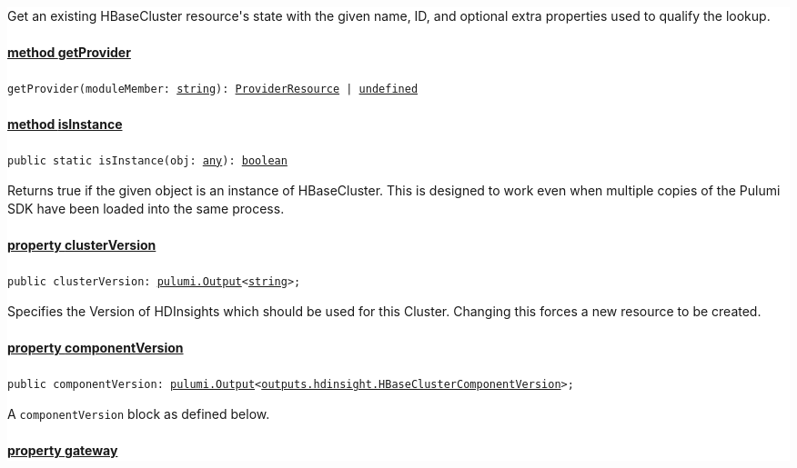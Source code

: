 
Get an existing HBaseCluster resource's state with the given name, ID, and optional extra
properties used to qualify the lookup.

<h4 class="pdoc-member-header" id="HBaseCluster-getProvider">
<a class="pdoc-child-name" href="https://github.com/pulumi/pulumi-azure/blob/18ca42dc2b387b1266e070d028c8c5387e463b92/sdk/nodejs/hdinsight/hBaseCluster.ts#L77">method <b>getProvider</b></a>
</h4>


<pre class="highlight"><code><span class='kd'></span>getProvider(moduleMember: <span class='kd'><a href='https://developer.mozilla.org/en-US/docs/Web/JavaScript/Reference/Global_Objects/String'>string</a></span>): <a href='/docs/reference/pkg/nodejs/pulumi/pulumi/#ProviderResource'>ProviderResource</a> | <span class='kd'><a href='https://developer.mozilla.org/en-US/docs/Web/JavaScript/Reference/Global_Objects/undefined'>undefined</a></span></code></pre>

<h4 class="pdoc-member-header" id="HBaseCluster-isInstance">
<a class="pdoc-child-name" href="https://github.com/pulumi/pulumi-azure/blob/18ca42dc2b387b1266e070d028c8c5387e463b92/sdk/nodejs/hdinsight/hBaseCluster.ts#L97">method <b>isInstance</b></a>
</h4>


<pre class="highlight"><code><span class='kd'>public static </span>isInstance(obj: <span class='kd'><a href='https://www.typescriptlang.org/docs/handbook/basic-types.html#any'>any</a></span>): <span class='kd'><a href='https://developer.mozilla.org/en-US/docs/Web/JavaScript/Reference/Global_Objects/Boolean'>boolean</a></span></code></pre>


Returns true if the given object is an instance of HBaseCluster.  This is designed to work even
when multiple copies of the Pulumi SDK have been loaded into the same process.

<h4 class="pdoc-member-header" id="HBaseCluster-clusterVersion">
<a class="pdoc-child-name" href="https://github.com/pulumi/pulumi-azure/blob/18ca42dc2b387b1266e070d028c8c5387e463b92/sdk/nodejs/hdinsight/hBaseCluster.ts#L107">property <b>clusterVersion</b></a>
</h4>

<pre class="highlight"><code><span class='kd'>public </span>clusterVersion: <a href='/docs/reference/pkg/nodejs/pulumi/pulumi/#Output'>pulumi.Output</a>&lt;<span class='kd'><a href='https://developer.mozilla.org/en-US/docs/Web/JavaScript/Reference/Global_Objects/String'>string</a></span>&gt;;</code></pre>

Specifies the Version of HDInsights which should be used for this Cluster. Changing this forces a new resource to be created.

<h4 class="pdoc-member-header" id="HBaseCluster-componentVersion">
<a class="pdoc-child-name" href="https://github.com/pulumi/pulumi-azure/blob/18ca42dc2b387b1266e070d028c8c5387e463b92/sdk/nodejs/hdinsight/hBaseCluster.ts#L111">property <b>componentVersion</b></a>
</h4>

<pre class="highlight"><code><span class='kd'>public </span>componentVersion: <a href='/docs/reference/pkg/nodejs/pulumi/pulumi/#Output'>pulumi.Output</a>&lt;<a href='/docs/reference/pkg/nodejs/pulumi/azure/types/output/#HBaseClusterComponentVersion'>outputs.hdinsight.HBaseClusterComponentVersion</a>&gt;;</code></pre>

A `componentVersion` block as defined below.

<h4 class="pdoc-member-header" id="HBaseCluster-gateway">
<a class="pdoc-child-name" href="https://github.com/pulumi/pulumi-azure/blob/18ca42dc2b387b1266e070d028c8c5387e463b92/sdk/nodejs/hdinsight/hBaseCluster.ts#L115">property <b>gateway</b></a>
</h4>
